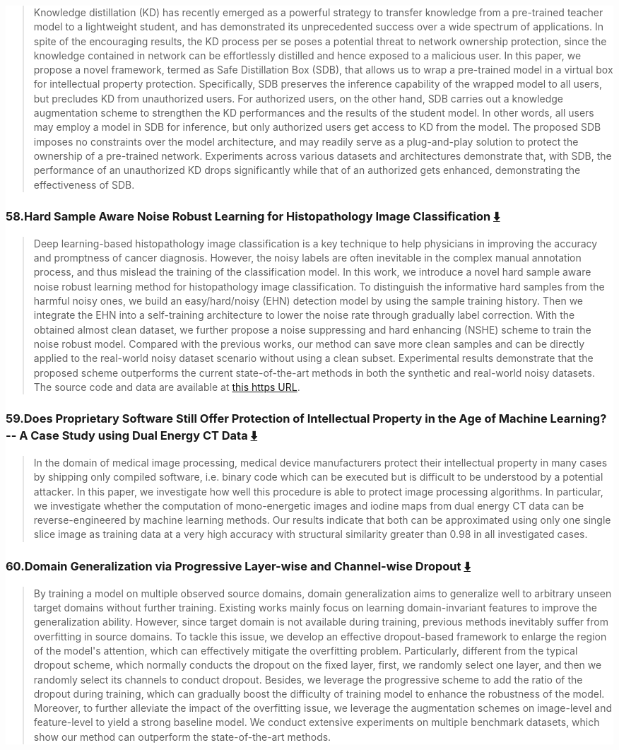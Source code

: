 >  Knowledge distillation (KD) has recently emerged as a powerful strategy to transfer knowledge from a pre-trained teacher model to a lightweight student, and has demonstrated its unprecedented success over a wide spectrum of applications. In spite of the encouraging results, the KD process per se poses a potential threat to network ownership protection, since the knowledge contained in network can be effortlessly distilled and hence exposed to a malicious user. In this paper, we propose a novel framework, termed as Safe Distillation Box (SDB), that allows us to wrap a pre-trained model in a virtual box for intellectual property protection. Specifically, SDB preserves the inference capability of the wrapped model to all users, but precludes KD from unauthorized users. For authorized users, on the other hand, SDB carries out a knowledge augmentation scheme to strengthen the KD performances and the results of the student model. In other words, all users may employ a model in SDB for inference, but only authorized users get access to KD from the model. The proposed SDB imposes no constraints over the model architecture, and may readily serve as a plug-and-play solution to protect the ownership of a pre-trained network. Experiments across various datasets and architectures demonstrate that, with SDB, the performance of an unauthorized KD drops significantly while that of an authorized gets enhanced, demonstrating the effectiveness of SDB.      
### 58.Hard Sample Aware Noise Robust Learning for Histopathology Image Classification  [ :arrow_down: ](https://arxiv.org/pdf/2112.03694.pdf)
>  Deep learning-based histopathology image classification is a key technique to help physicians in improving the accuracy and promptness of cancer diagnosis. However, the noisy labels are often inevitable in the complex manual annotation process, and thus mislead the training of the classification model. In this work, we introduce a novel hard sample aware noise robust learning method for histopathology image classification. To distinguish the informative hard samples from the harmful noisy ones, we build an easy/hard/noisy (EHN) detection model by using the sample training history. Then we integrate the EHN into a self-training architecture to lower the noise rate through gradually label correction. With the obtained almost clean dataset, we further propose a noise suppressing and hard enhancing (NSHE) scheme to train the noise robust model. Compared with the previous works, our method can save more clean samples and can be directly applied to the real-world noisy dataset scenario without using a clean subset. Experimental results demonstrate that the proposed scheme outperforms the current state-of-the-art methods in both the synthetic and real-world noisy datasets. The source code and data are available at <a class="link-external link-https" href="https://github.com/bupt-ai-cz/HSA-NRL/" rel="external noopener nofollow">this https URL</a>.      
### 59.Does Proprietary Software Still Offer Protection of Intellectual Property in the Age of Machine Learning? -- A Case Study using Dual Energy CT Data  [ :arrow_down: ](https://arxiv.org/pdf/2112.03678.pdf)
>  In the domain of medical image processing, medical device manufacturers protect their intellectual property in many cases by shipping only compiled software, i.e. binary code which can be executed but is difficult to be understood by a potential attacker. In this paper, we investigate how well this procedure is able to protect image processing algorithms. In particular, we investigate whether the computation of mono-energetic images and iodine maps from dual energy CT data can be reverse-engineered by machine learning methods. Our results indicate that both can be approximated using only one single slice image as training data at a very high accuracy with structural similarity greater than 0.98 in all investigated cases.      
### 60.Domain Generalization via Progressive Layer-wise and Channel-wise Dropout  [ :arrow_down: ](https://arxiv.org/pdf/2112.03676.pdf)
>  By training a model on multiple observed source domains, domain generalization aims to generalize well to arbitrary unseen target domains without further training. Existing works mainly focus on learning domain-invariant features to improve the generalization ability. However, since target domain is not available during training, previous methods inevitably suffer from overfitting in source domains. To tackle this issue, we develop an effective dropout-based framework to enlarge the region of the model's attention, which can effectively mitigate the overfitting problem. Particularly, different from the typical dropout scheme, which normally conducts the dropout on the fixed layer, first, we randomly select one layer, and then we randomly select its channels to conduct dropout. Besides, we leverage the progressive scheme to add the ratio of the dropout during training, which can gradually boost the difficulty of training model to enhance the robustness of the model. Moreover, to further alleviate the impact of the overfitting issue, we leverage the augmentation schemes on image-level and feature-level to yield a strong baseline model. We conduct extensive experiments on multiple benchmark datasets, which show our method can outperform the state-of-the-art methods.      
